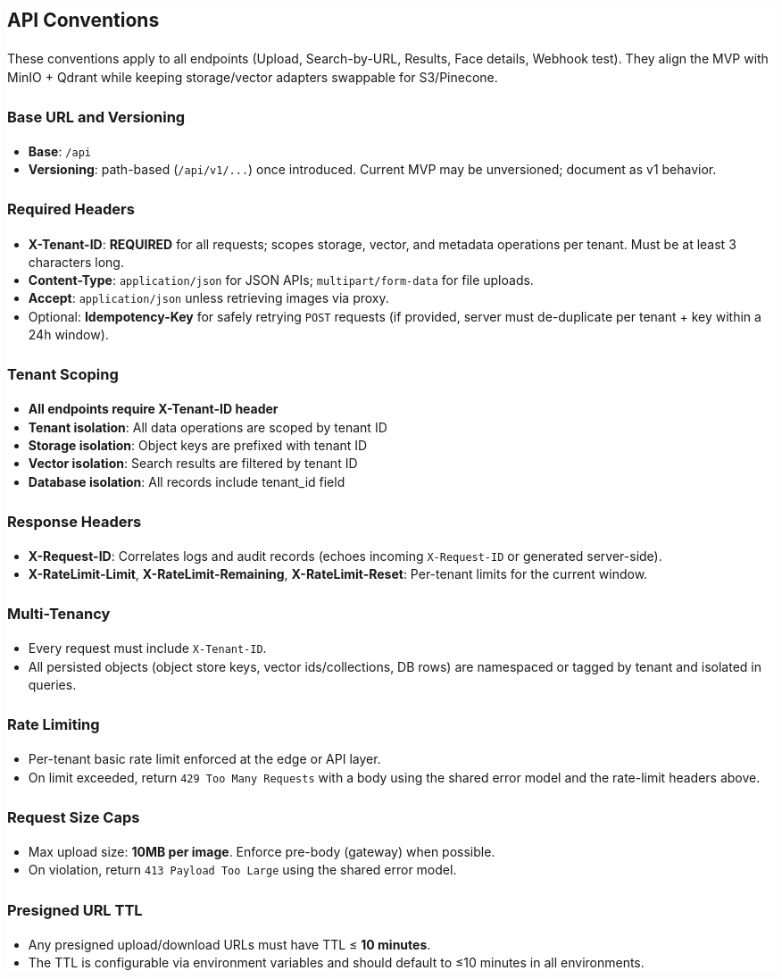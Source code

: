 ## API Conventions

These conventions apply to all endpoints (Upload, Search-by-URL, Results, Face details, Webhook test). They align the MVP with MinIO + Qdrant while keeping storage/vector adapters swappable for S3/Pinecone.

### Base URL and Versioning
- **Base**: `/api`
- **Versioning**: path-based (`/api/v1/...`) once introduced. Current MVP may be unversioned; document as v1 behavior.

### Required Headers
- **X-Tenant-ID**: **REQUIRED** for all requests; scopes storage, vector, and metadata operations per tenant. Must be at least 3 characters long.
- **Content-Type**: `application/json` for JSON APIs; `multipart/form-data` for file uploads.
- **Accept**: `application/json` unless retrieving images via proxy.
- Optional: **Idempotency-Key** for safely retrying `POST` requests (if provided, server must de-duplicate per tenant + key within a 24h window).

### Tenant Scoping
- **All endpoints require X-Tenant-ID header**
- **Tenant isolation**: All data operations are scoped by tenant ID
- **Storage isolation**: Object keys are prefixed with tenant ID
- **Vector isolation**: Search results are filtered by tenant ID
- **Database isolation**: All records include tenant_id field

### Response Headers
- **X-Request-ID**: Correlates logs and audit records (echoes incoming `X-Request-ID` or generated server-side).
- **X-RateLimit-Limit**, **X-RateLimit-Remaining**, **X-RateLimit-Reset**: Per-tenant limits for the current window.

### Multi-Tenancy
- Every request must include `X-Tenant-ID`.
- All persisted objects (object store keys, vector ids/collections, DB rows) are namespaced or tagged by tenant and isolated in queries.

### Rate Limiting
- Per-tenant basic rate limit enforced at the edge or API layer.
- On limit exceeded, return `429 Too Many Requests` with a body using the shared error model and the rate-limit headers above.

### Request Size Caps
- Max upload size: **10MB per image**. Enforce pre-body (gateway) when possible.
- On violation, return `413 Payload Too Large` using the shared error model.

### Presigned URL TTL
- Any presigned upload/download URLs must have TTL ≤ **10 minutes**.
- The TTL is configurable via environment variables and should default to ≤10 minutes in all environments.
